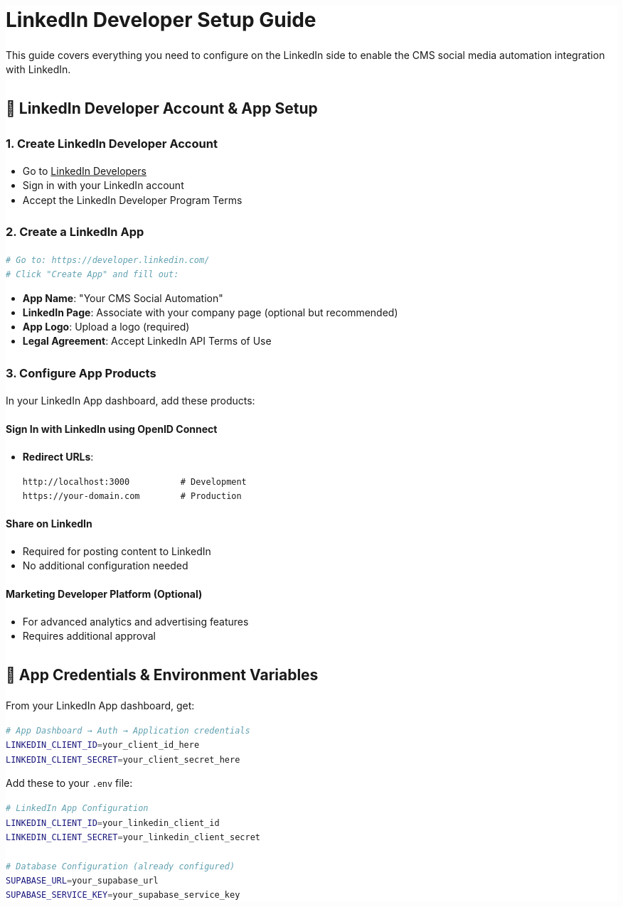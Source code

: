 # LinkedIn Developer Setup Guide

This guide covers everything you need to configure on the LinkedIn side to enable the CMS social media automation integration with LinkedIn.

## 🔵 LinkedIn Developer Account & App Setup

### 1. Create LinkedIn Developer Account
- Go to [LinkedIn Developers](https://developer.linkedin.com/)
- Sign in with your LinkedIn account
- Accept the LinkedIn Developer Program Terms

### 2. Create a LinkedIn App
```bash
# Go to: https://developer.linkedin.com/
# Click "Create App" and fill out:
```
- **App Name**: "Your CMS Social Automation" 
- **LinkedIn Page**: Associate with your company page (optional but recommended)
- **App Logo**: Upload a logo (required)
- **Legal Agreement**: Accept LinkedIn API Terms of Use

### 3. Configure App Products
In your LinkedIn App dashboard, add these products:

#### Sign In with LinkedIn using OpenID Connect
- **Redirect URLs**:
  ```
  http://localhost:3000          # Development
  https://your-domain.com        # Production
  ```

#### Share on LinkedIn
- Required for posting content to LinkedIn
- No additional configuration needed

#### Marketing Developer Platform (Optional)
- For advanced analytics and advertising features
- Requires additional approval

## 🔑 App Credentials & Environment Variables

From your LinkedIn App dashboard, get:

```bash
# App Dashboard → Auth → Application credentials
LINKEDIN_CLIENT_ID=your_client_id_here
LINKEDIN_CLIENT_SECRET=your_client_secret_here
```

Add these to your `.env` file:
```bash
# LinkedIn App Configuration
LINKEDIN_CLIENT_ID=your_linkedin_client_id
LINKEDIN_CLIENT_SECRET=your_linkedin_client_secret

# Database Configuration (already configured)
SUPABASE_URL=your_supabase_url
SUPABASE_SERVICE_KEY=your_supabase_service_key
```
